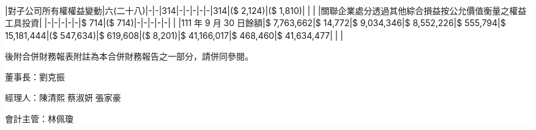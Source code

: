 |對子公司所有權權益變動|六(二十八)|-|-|314|-|-|-|-|-|314|($ 2,124)|($ 1,810)| | |
|關聯企業處分透過其他綜合損益按公允價值衡量之權益工具投資| |-|-|-|-|-|$ 714|($ 714)|-|-|-|-|-| |
|111 年 9 月 30 日餘額|$ 7,763,662|$ 14,772|$ 9,034,346|$ 8,552,226|$ 555,794|$ 15,181,444|($ 547,634)|$ 619,608|($ 8,201)|$ 41,166,017|$ 468,460|$ 41,634,477| | |

後附合併財務報表附註為本合併財務報告之一部分，請併同參閱。

董事長：劉克振

經理人：陳清熙  蔡淑妍  張家豪

會計主管：林佩瓊